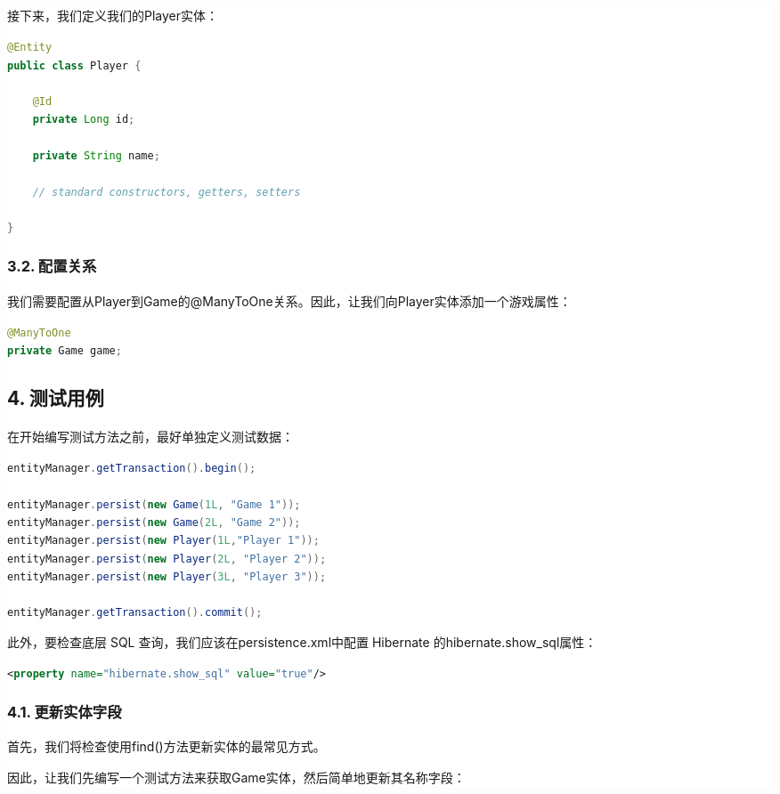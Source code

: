 接下来，我们定义我们的Player实体：

```java
@Entity
public class Player {

    @Id
    private Long id;

    private String name;

    // standard constructors, getters, setters

}

```

### 3.2. 配置关系

我们需要配置从Player到Game的@ManyToOne关系。因此，让我们向Player实体添加一个游戏属性：

```java
@ManyToOne
private Game game;

```

## 4. 测试用例

在开始编写测试方法之前，最好单独定义测试数据：

```java
entityManager.getTransaction().begin();

entityManager.persist(new Game(1L, "Game 1"));
entityManager.persist(new Game(2L, "Game 2"));
entityManager.persist(new Player(1L,"Player 1"));
entityManager.persist(new Player(2L, "Player 2"));
entityManager.persist(new Player(3L, "Player 3"));

entityManager.getTransaction().commit();

```

此外，要检查底层 SQL 查询，我们应该在persistence.xml中配置 Hibernate 的hibernate.show_sql属性：

```xml
<property name="hibernate.show_sql" value="true"/>

```

### 4.1. 更新实体字段

首先，我们将检查使用find()方法更新实体的最常见方式。

因此，让我们先编写一个测试方法来获取Game实体，然后简单地更新其名称字段：
